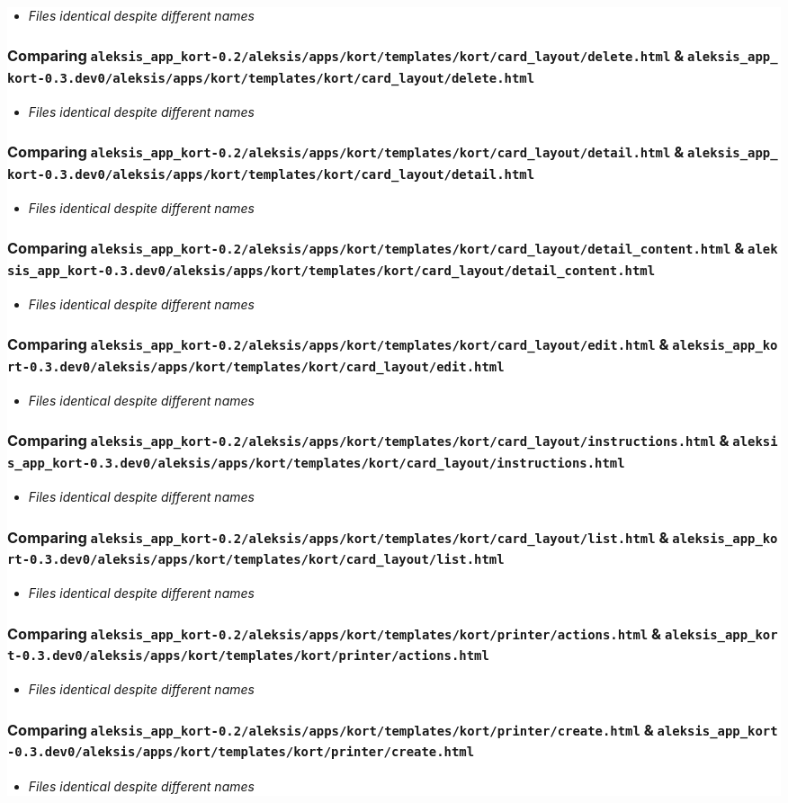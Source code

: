  * *Files identical despite different names*

### Comparing `aleksis_app_kort-0.2/aleksis/apps/kort/templates/kort/card_layout/delete.html` & `aleksis_app_kort-0.3.dev0/aleksis/apps/kort/templates/kort/card_layout/delete.html`

 * *Files identical despite different names*

### Comparing `aleksis_app_kort-0.2/aleksis/apps/kort/templates/kort/card_layout/detail.html` & `aleksis_app_kort-0.3.dev0/aleksis/apps/kort/templates/kort/card_layout/detail.html`

 * *Files identical despite different names*

### Comparing `aleksis_app_kort-0.2/aleksis/apps/kort/templates/kort/card_layout/detail_content.html` & `aleksis_app_kort-0.3.dev0/aleksis/apps/kort/templates/kort/card_layout/detail_content.html`

 * *Files identical despite different names*

### Comparing `aleksis_app_kort-0.2/aleksis/apps/kort/templates/kort/card_layout/edit.html` & `aleksis_app_kort-0.3.dev0/aleksis/apps/kort/templates/kort/card_layout/edit.html`

 * *Files identical despite different names*

### Comparing `aleksis_app_kort-0.2/aleksis/apps/kort/templates/kort/card_layout/instructions.html` & `aleksis_app_kort-0.3.dev0/aleksis/apps/kort/templates/kort/card_layout/instructions.html`

 * *Files identical despite different names*

### Comparing `aleksis_app_kort-0.2/aleksis/apps/kort/templates/kort/card_layout/list.html` & `aleksis_app_kort-0.3.dev0/aleksis/apps/kort/templates/kort/card_layout/list.html`

 * *Files identical despite different names*

### Comparing `aleksis_app_kort-0.2/aleksis/apps/kort/templates/kort/printer/actions.html` & `aleksis_app_kort-0.3.dev0/aleksis/apps/kort/templates/kort/printer/actions.html`

 * *Files identical despite different names*

### Comparing `aleksis_app_kort-0.2/aleksis/apps/kort/templates/kort/printer/create.html` & `aleksis_app_kort-0.3.dev0/aleksis/apps/kort/templates/kort/printer/create.html`

 * *Files identical despite different names*
